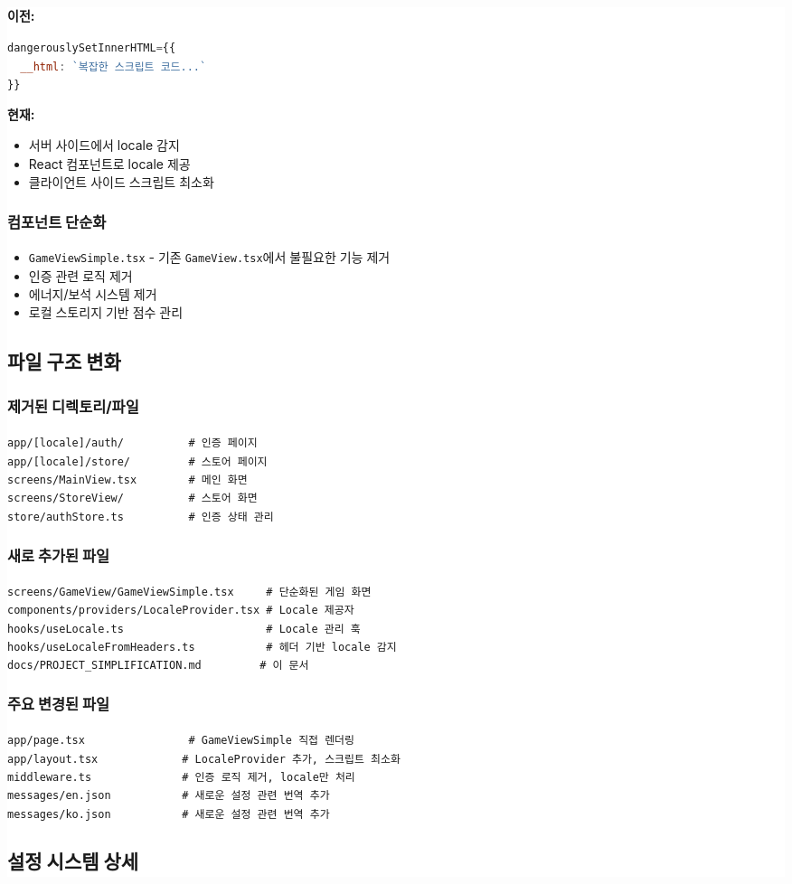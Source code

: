 **이전:**

```javascript
dangerouslySetInnerHTML={{
  __html: `복잡한 스크립트 코드...`
}}
```

**현재:**

- 서버 사이드에서 locale 감지
- React 컴포넌트로 locale 제공
- 클라이언트 사이드 스크립트 최소화

### 컴포넌트 단순화

- `GameViewSimple.tsx` - 기존 `GameView.tsx`에서 불필요한 기능 제거
- 인증 관련 로직 제거
- 에너지/보석 시스템 제거
- 로컬 스토리지 기반 점수 관리

## 파일 구조 변화

### 제거된 디렉토리/파일

```
app/[locale]/auth/          # 인증 페이지
app/[locale]/store/         # 스토어 페이지
screens/MainView.tsx        # 메인 화면
screens/StoreView/          # 스토어 화면
store/authStore.ts          # 인증 상태 관리
```

### 새로 추가된 파일

```
screens/GameView/GameViewSimple.tsx     # 단순화된 게임 화면
components/providers/LocaleProvider.tsx # Locale 제공자
hooks/useLocale.ts                      # Locale 관리 훅
hooks/useLocaleFromHeaders.ts           # 헤더 기반 locale 감지
docs/PROJECT_SIMPLIFICATION.md         # 이 문서
```

### 주요 변경된 파일

```
app/page.tsx                # GameViewSimple 직접 렌더링
app/layout.tsx             # LocaleProvider 추가, 스크립트 최소화
middleware.ts              # 인증 로직 제거, locale만 처리
messages/en.json           # 새로운 설정 관련 번역 추가
messages/ko.json           # 새로운 설정 관련 번역 추가
```

## 설정 시스템 상세
